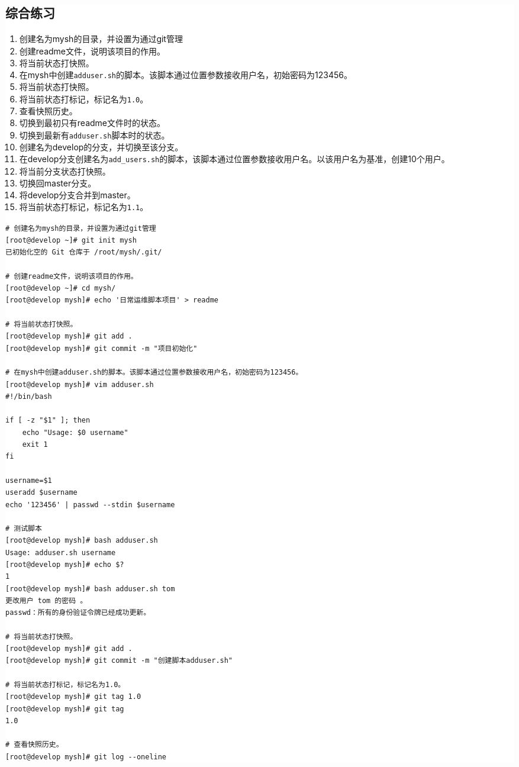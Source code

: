 ## 综合练习

1. 创建名为mysh的目录，并设置为通过git管理
2. 创建readme文件，说明该项目的作用。
3. 将当前状态打快照。
4. 在mysh中创建`adduser.sh`的脚本。该脚本通过位置参数接收用户名，初始密码为123456。
5. 将当前状态打快照。
6. 将当前状态打标记，标记名为`1.0`。
7. 查看快照历史。
8. 切换到最初只有readme文件时的状态。
9. 切换到最新有`adduser.sh`脚本时的状态。
10. 创建名为develop的分支，并切换至该分支。
11. 在develop分支创建名为`add_users.sh`的脚本，该脚本通过位置参数接收用户名。以该用户名为基准，创建10个用户。
12. 将当前分支状态打快照。
13. 切换回master分支。
14. 将develop分支合并到master。
15. 将当前状态打标记，标记名为`1.1`。

```shell
# 创建名为mysh的目录，并设置为通过git管理
[root@develop ~]# git init mysh
已初始化空的 Git 仓库于 /root/mysh/.git/

# 创建readme文件，说明该项目的作用。
[root@develop ~]# cd mysh/
[root@develop mysh]# echo '日常运维脚本项目' > readme

# 将当前状态打快照。
[root@develop mysh]# git add .
[root@develop mysh]# git commit -m "项目初始化"

# 在mysh中创建adduser.sh的脚本。该脚本通过位置参数接收用户名，初始密码为123456。
[root@develop mysh]# vim adduser.sh
#!/bin/bash

if [ -z "$1" ]; then
    echo "Usage: $0 username"
    exit 1
fi      

username=$1
useradd $username
echo '123456' | passwd --stdin $username

# 测试脚本
[root@develop mysh]# bash adduser.sh 
Usage: adduser.sh username
[root@develop mysh]# echo $?
1
[root@develop mysh]# bash adduser.sh tom
更改用户 tom 的密码 。
passwd：所有的身份验证令牌已经成功更新。

# 将当前状态打快照。
[root@develop mysh]# git add .
[root@develop mysh]# git commit -m "创建脚本adduser.sh"

# 将当前状态打标记，标记名为1.0。
[root@develop mysh]# git tag 1.0
[root@develop mysh]# git tag
1.0

# 查看快照历史。
[root@develop mysh]# git log --oneline
```